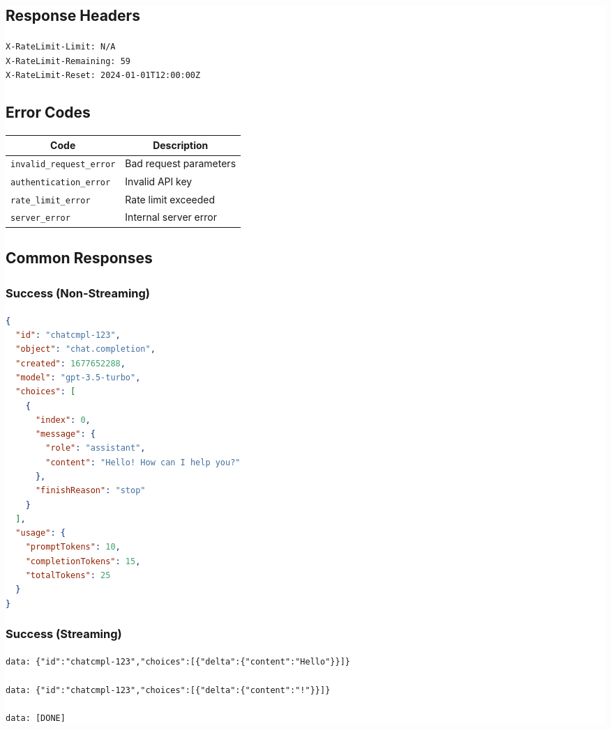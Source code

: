 ## Response Headers

```
X-RateLimit-Limit: N/A
X-RateLimit-Remaining: 59
X-RateLimit-Reset: 2024-01-01T12:00:00Z
```

## Error Codes

| Code                    | Description            |
| ----------------------- | ---------------------- |
| `invalid_request_error` | Bad request parameters |
| `authentication_error`  | Invalid API key        |
| `rate_limit_error`      | Rate limit exceeded    |
| `server_error`          | Internal server error  |

## Common Responses

### Success (Non-Streaming)

```json
{
  "id": "chatcmpl-123",
  "object": "chat.completion",
  "created": 1677652288,
  "model": "gpt-3.5-turbo",
  "choices": [
    {
      "index": 0,
      "message": {
        "role": "assistant",
        "content": "Hello! How can I help you?"
      },
      "finishReason": "stop"
    }
  ],
  "usage": {
    "promptTokens": 10,
    "completionTokens": 15,
    "totalTokens": 25
  }
}
```

### Success (Streaming)

```
data: {"id":"chatcmpl-123","choices":[{"delta":{"content":"Hello"}}]}

data: {"id":"chatcmpl-123","choices":[{"delta":{"content":"!"}}]}

data: [DONE]
```
